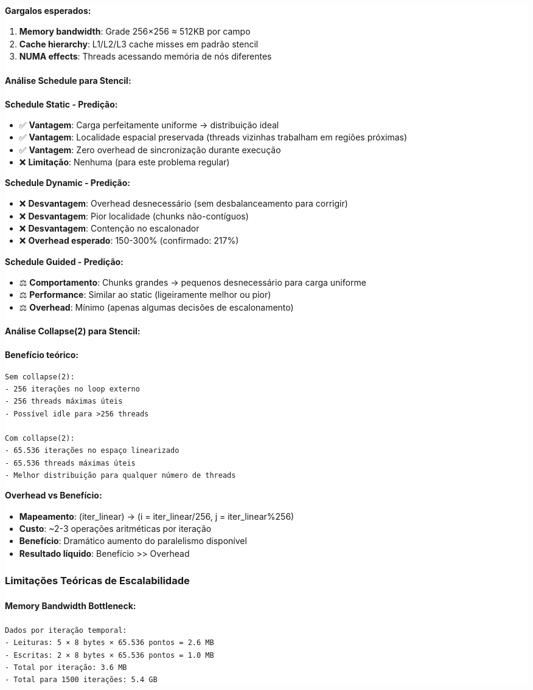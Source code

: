 **Gargalos esperados:**
1. **Memory bandwidth**: Grade 256×256 ≈ 512KB por campo
2. **Cache hierarchy**: L1/L2/L3 cache misses em padrão stencil
3. **NUMA effects**: Threads acessando memória de nós diferentes

#### **Análise Schedule para Stencil:**

**Schedule Static - Predição:**
- ✅ **Vantagem**: Carga perfeitamente uniforme → distribuição ideal
- ✅ **Vantagem**: Localidade espacial preservada (threads vizinhas trabalham em regiões próximas)
- ✅ **Vantagem**: Zero overhead de sincronização durante execução
- ❌ **Limitação**: Nenhuma (para este problema regular)

**Schedule Dynamic - Predição:**
- ❌ **Desvantagem**: Overhead desnecessário (sem desbalanceamento para corrigir)
- ❌ **Desvantagem**: Pior localidade (chunks não-contíguos)
- ❌ **Desvantagem**: Contenção no escalonador
- ❌ **Overhead esperado**: 150-300% (confirmado: 217%)

**Schedule Guided - Predição:**
- ⚖️ **Comportamento**: Chunks grandes → pequenos desnecessário para carga uniforme
- ⚖️ **Performance**: Similar ao static (ligeiramente melhor ou pior)
- ⚖️ **Overhead**: Mínimo (apenas algumas decisões de escalonamento)

#### **Análise Collapse(2) para Stencil:**

**Benefício teórico:**
```
Sem collapse(2):
- 256 iterações no loop externo
- 256 threads máximas úteis
- Possível idle para >256 threads

Com collapse(2):
- 65.536 iterações no espaço linearizado
- 65.536 threads máximas úteis  
- Melhor distribuição para qualquer número de threads
```

**Overhead vs Benefício:**
- **Mapeamento**: (iter_linear) → (i = iter_linear/256, j = iter_linear%256)
- **Custo**: ~2-3 operações aritméticas por iteração
- **Benefício**: Dramático aumento do paralelismo disponível
- **Resultado líquido**: Benefício >> Overhead

### Limitações Teóricas de Escalabilidade

#### **Memory Bandwidth Bottleneck:**
```
Dados por iteração temporal:
- Leituras: 5 × 8 bytes × 65.536 pontos = 2.6 MB
- Escritas: 2 × 8 bytes × 65.536 pontos = 1.0 MB  
- Total por iteração: 3.6 MB
- Total para 1500 iterações: 5.4 GB
```
